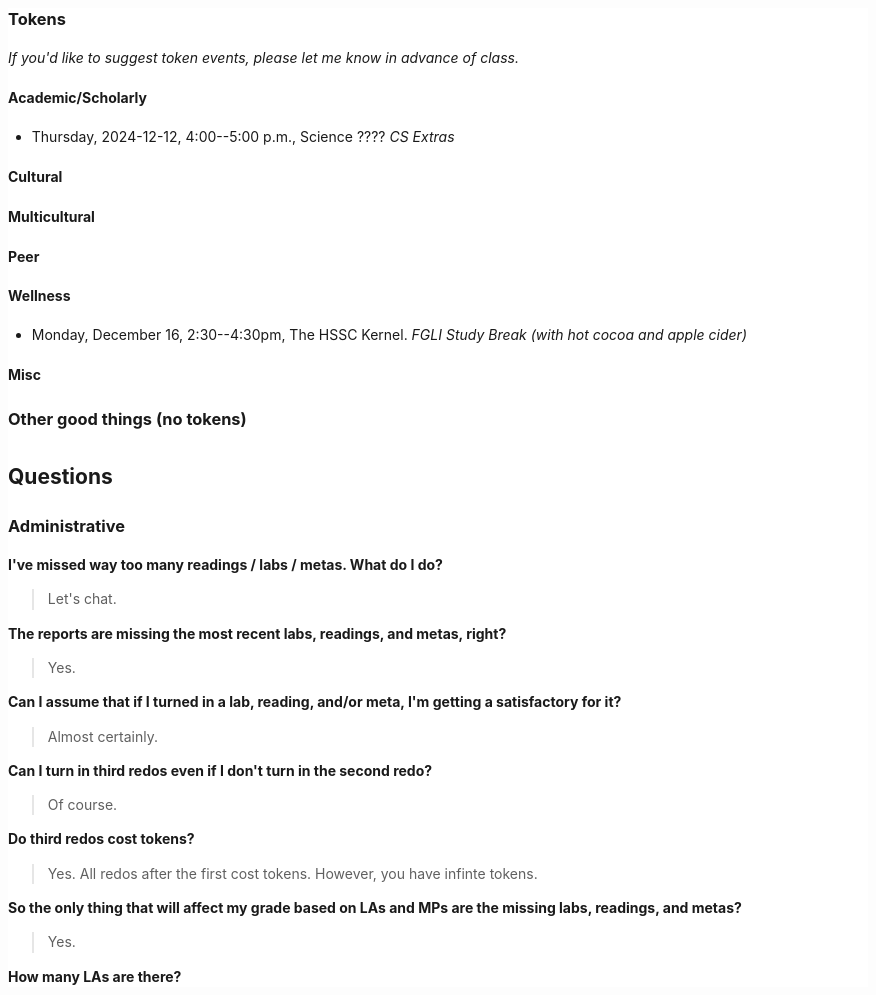 ### Tokens

_If you'd like to suggest token events, please let me know in advance of 
class._

#### Academic/Scholarly

* Thursday, 2024-12-12, 4:00--5:00 p.m., Science ????
  _CS Extras_

#### Cultural

#### Multicultural

#### Peer

#### Wellness

* Monday, December 16, 2:30--4:30pm, The HSSC Kernel.
  _FGLI Study Break (with hot cocoa and apple cider)_

#### Misc

### Other good things (no tokens)

Questions
---------

### Administrative

**I've missed way too many readings / labs / metas. What do I do?**

> Let's chat.

**The reports are missing the most recent labs, readings, and metas, right?**

> Yes.

**Can I assume that if I turned in a lab, reading, and/or meta, I'm getting
  a satisfactory for it?**

> Almost certainly.

**Can I turn in third redos even if I don't turn in the second redo?**

> Of course.

**Do third redos cost tokens?**

> Yes. All redos after the first cost tokens. However, you have infinte
  tokens.

**So the only thing that will affect my grade based on LAs and MPs
  are the missing labs, readings, and metas?**

> Yes.

**How many LAs are there?**
